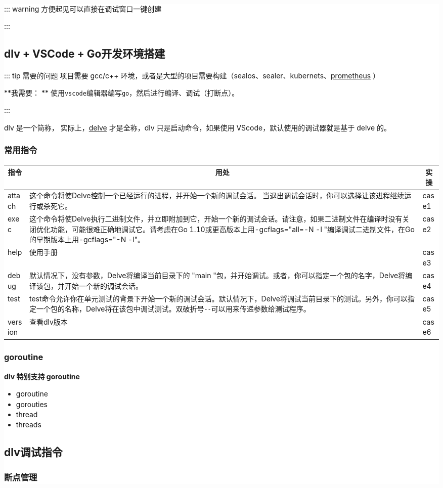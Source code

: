 


::: warning 
方便起见可以直接在调试窗口一键创建

:::



##  dlv + VSCode + Go开发环境搭建

::: tip 需要的问题
项目需要 gcc/c++ 环境，或者是大型的项目需要构建（sealos、sealer、kubernets、[prometheus](https://github.com/prometheus/prometheus) ）

**我需要： ** 使用`vscode`编辑器编写`go`，然后进行编译、调试（打断点）。

:::

dlv 是一个简称， 实际上，[delve](https://github.com/go-delve/delve) 才是全称，dlv 只是启动命令，如果使用 VScode，默认使用的调试器就是基于 delve 的。



### 常用指令

| 指令    | 用处                                                         | 实操  |
| ------- | ------------------------------------------------------------ | ----- |
| attach  | 这个命令将使Delve控制一个已经运行的进程，并开始一个新的调试会话。 当退出调试会话时，你可以选择让该进程继续运行或杀死它。 | case1 |
| exec    | 这个命令将使Delve执行二进制文件，并立即附加到它，开始一个新的调试会话。请注意，如果二进制文件在编译时没有关闭优化功能，可能很难正确地调试它。请考虑在Go 1.10或更高版本上用-gcflags="all=-N -l "编译调试二进制文件，在Go的早期版本上用-gcflags="-N -l"。 | case2 |
| help    | 使用手册                                                     | case3 |
| debug   | 默认情况下，没有参数，Delve将编译当前目录下的 "main "包，并开始调试。或者，你可以指定一个包的名字，Delve将编译该包，并开始一个新的调试会话。 | case4 |
| test    | test命令允许你在单元测试的背景下开始一个新的调试会话。默认情况下，Delve将调试当前目录下的测试。另外，你可以指定一个包的名称，Delve将在该包中调试测试。双破折号`--`可以用来传递参数给测试程序。 | case5 |
| version | 查看dlv版本                                                  | case6 |



### goroutine 

**dlv 特别支持 goroutine**

+ goroutine
+ gorouties
+ thread
+ threads





## dlv调试指令

### 断点管理
